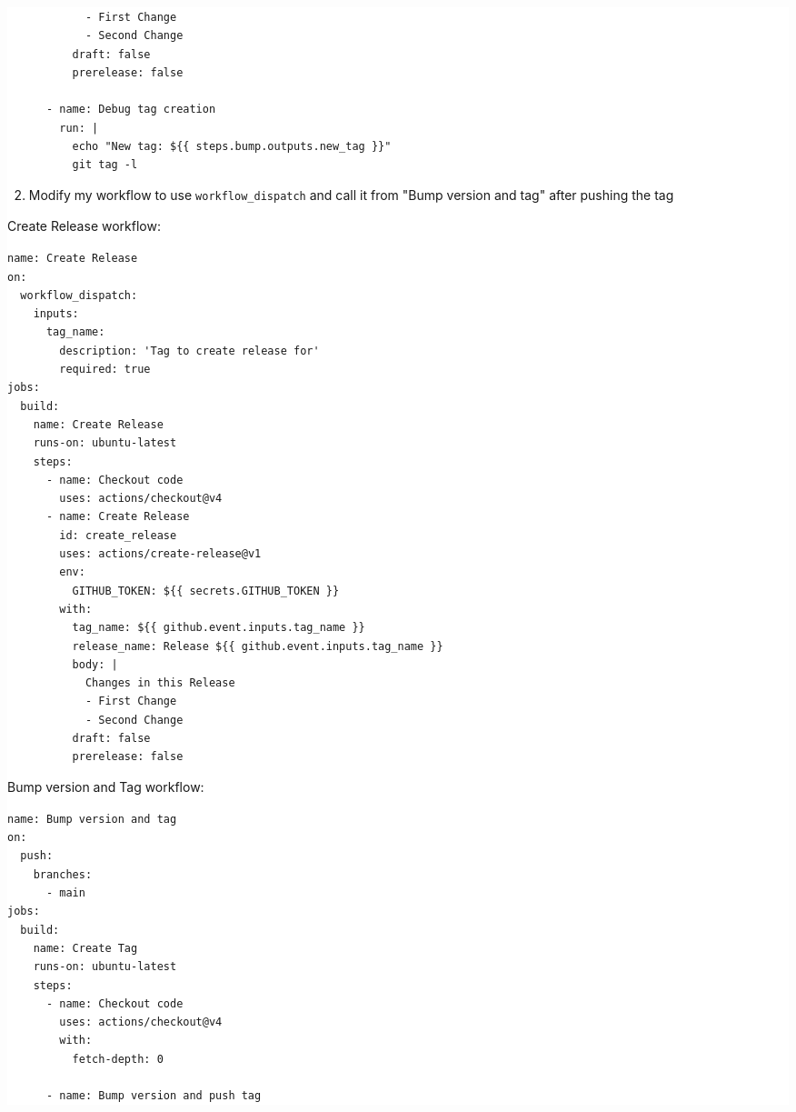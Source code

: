 ```
            - First Change
            - Second Change
          draft: false
          prerelease: false

      - name: Debug tag creation
        run: |
          echo "New tag: ${{ steps.bump.outputs.new_tag }}"
          git tag -l
```

2. Modify my workflow to use `workflow_dispatch` and call it from "Bump version and tag" after pushing the tag

Create Release workflow:
```
name: Create Release
on:
  workflow_dispatch:
    inputs:
      tag_name:
        description: 'Tag to create release for'
        required: true
jobs:
  build:
    name: Create Release
    runs-on: ubuntu-latest
    steps:
      - name: Checkout code
        uses: actions/checkout@v4
      - name: Create Release
        id: create_release
        uses: actions/create-release@v1
        env:
          GITHUB_TOKEN: ${{ secrets.GITHUB_TOKEN }}
        with:
          tag_name: ${{ github.event.inputs.tag_name }}
          release_name: Release ${{ github.event.inputs.tag_name }}
          body: |
            Changes in this Release
            - First Change
            - Second Change
          draft: false
          prerelease: false
```

Bump version and Tag workflow:

```
name: Bump version and tag
on:
  push:
    branches:
      - main
jobs:
  build:
    name: Create Tag
    runs-on: ubuntu-latest
    steps:
      - name: Checkout code
        uses: actions/checkout@v4
        with:
          fetch-depth: 0

      - name: Bump version and push tag
```